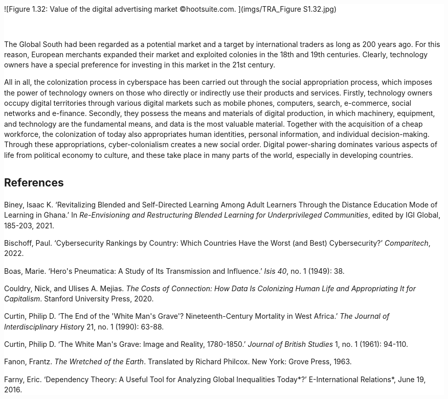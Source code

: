 ![Figure 1.32: Value of the digital advertising market ©hootsuite.com.
](imgs/TRA_Figure S1.32.jpg)

<br/>

The Global South had been regarded as a potential market and a target by
international traders as long as 200 years ago. For this reason,
European merchants expanded their market and exploited colonies in the
18th and 19th centuries. Clearly, technology owners have a special
preference for investing in this market in the 21st century.

All in all, the colonization process in cyberspace has been carried out
through the social appropriation process, which imposes the power of
technology owners on those who directly or indirectly use their products
and services. Firstly, technology owners occupy digital territories
through various digital markets such as mobile phones, computers,
search, e-commerce, social networks and e-finance. Secondly, they
possess the means and materials of digital production, in which
machinery, equipment, and technology are the fundamental means, and data
is the most valuable material. Together with the acquisition of a cheap
workforce, the colonization of today also appropriates human identities,
personal information, and individual decision-making. Through these
appropriations, cyber-colonialism creates a new social order. Digital
power-sharing dominates various aspects of life from political economy
to culture, and these take place in many parts of the world, especially
in developing countries.

## References

Biney, Isaac K. ‘Revitalizing Blended and Self-Directed Learning Among
Adult Learners Through the Distance Education Mode of Learning in
Ghana.’ In *Re-Envisioning and Restructuring Blended Learning for
Underprivileged Communities*, edited by IGI Global, 185-203, 2021.

Bischoff, Paul. ‘Cybersecurity Rankings by Country: Which Countries Have
the Worst (and Best) Cybersecurity?’ *Comparitech*, 2022.

Boas, Marie. ‘Hero's Pneumatica: A Study of Its Transmission and
Influence.’ *Isis 40*, no. 1 (1949): 38.

Couldry, Nick, and Ulises A. Mejias. *The Costs of Connection: How Data
Is Colonizing Human Life and Appropriating It for Capitalism*. Stanford
University Press, 2020.

Curtin, Philip D. ‘The End of the 'White Man's Grave'?
Nineteenth-Century Mortality in West Africa.’ *The Journal of
Interdisciplinary Histor*y 21, no. 1 (1990): 63-88.

Curtin, Philip D. ‘The White Man's Grave: Image and Reality, 1780-1850.’
*Journal of British Studies* 1, no. 1 (1961): 94-110.

Fanon, Frantz. *The Wretched of the Earth*. Translated by Richard
Philcox. New York: Grove Press, 1963.

Farny, Eric. ‘Dependency Theory: A Useful Tool for Analyzing Global
Inequalities Today*?’ E-International Relations*, June 19, 2016.
